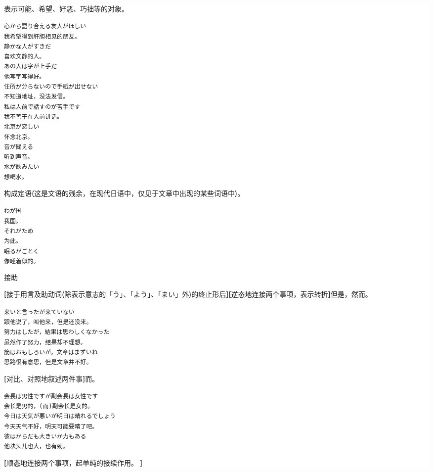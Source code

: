 表示可能、希望、好恶、巧拙等的对象。 

```text
心から語り合える友人がほしい  
我希望得到肝胆相见的朋友。  
静かな人がすきだ  
喜欢文静的人。  
あの人は字が上手だ  
他写字写得好。  
住所が分らないので手紙が出せない  
不知道地址，没法发信。  
私は人前で話すのが苦手です  
我不善于在人前讲话。  
北京が恋しい  
怀念北京。  
音が聞える  
听到声音。  
水が飲みたい  
想喝水。  
```

构成定语(这是文语的残余，在现代日语中，仅见于文章中出现的某些词语中)。 

```text
わが国  
我国。  
それがため  
为此。  
眠るがごとく  
像睡着似的。  
```

接助 

[接于用言及助动词(除表示意志的「う」、「よう」、「まい」外)的终止形后][逆态地连接两个事项，表示转折]但是，然而。 

```text
来いと言ったが来ていない  
跟他说了，叫他来，但是还没来。  
努力はしたが，結果は思わしくなかった  
虽然作了努力，结果却不理想。  
筋はおもしろいが，文章はまずいね  
思路很有意思，但是文章并不好。  
```

[对比、对照地叙述两件事]而。 

```text
会長は男性ですが副会長は女性です  
会长是男的，(而)副会长是女的。  
今日は天気が悪いが明日は晴れるでしょう  
今天天气不好，明天可能要晴了吧。  
彼はからだも大きいか力もある  
他块头儿也大，也有劲。
```

[顺态地连接两个事项，起单纯的接续作用。 ] 
